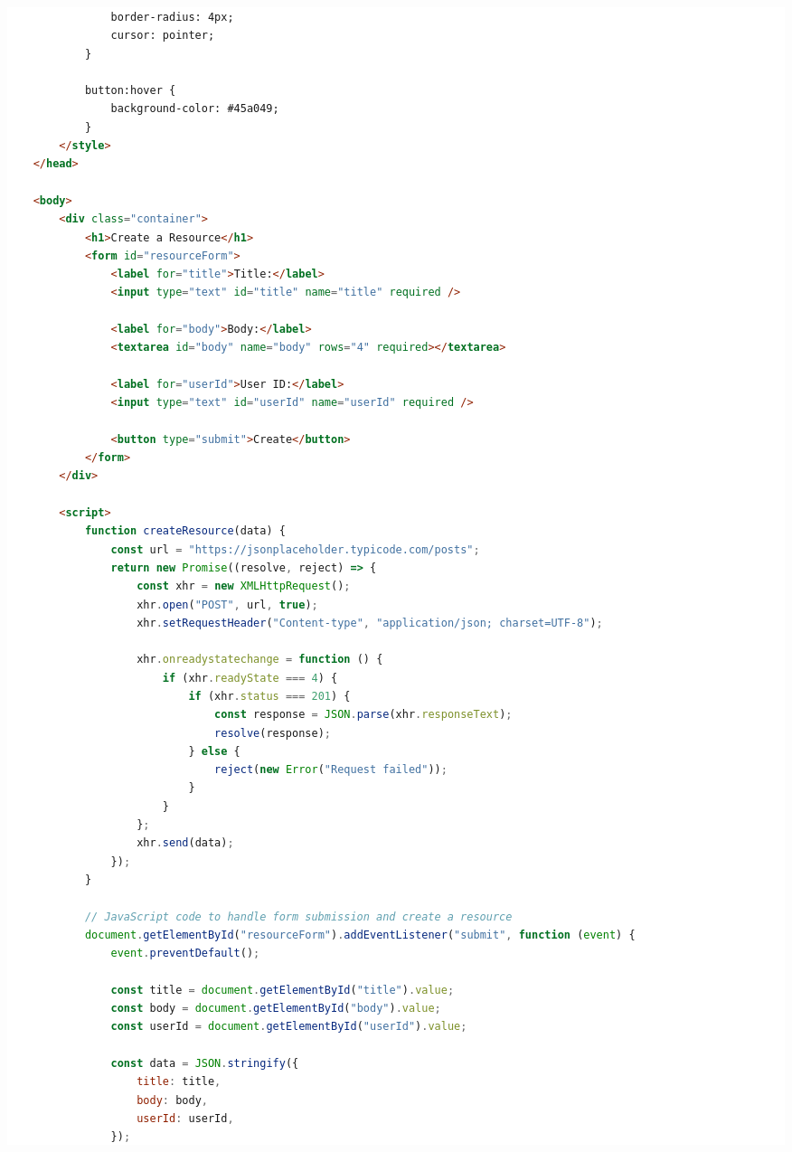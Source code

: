 ```html
                border-radius: 4px;
                cursor: pointer;
            }

            button:hover {
                background-color: #45a049;
            }
        </style>
    </head>

    <body>
        <div class="container">
            <h1>Create a Resource</h1>
            <form id="resourceForm">
                <label for="title">Title:</label>
                <input type="text" id="title" name="title" required />

                <label for="body">Body:</label>
                <textarea id="body" name="body" rows="4" required></textarea>

                <label for="userId">User ID:</label>
                <input type="text" id="userId" name="userId" required />

                <button type="submit">Create</button>
            </form>
        </div>

        <script>
            function createResource(data) {
                const url = "https://jsonplaceholder.typicode.com/posts";
                return new Promise((resolve, reject) => {
                    const xhr = new XMLHttpRequest();
                    xhr.open("POST", url, true);
                    xhr.setRequestHeader("Content-type", "application/json; charset=UTF-8");

                    xhr.onreadystatechange = function () {
                        if (xhr.readyState === 4) {
                            if (xhr.status === 201) {
                                const response = JSON.parse(xhr.responseText);
                                resolve(response);
                            } else {
                                reject(new Error("Request failed"));
                            }
                        }
                    };
                    xhr.send(data);
                });
            }

            // JavaScript code to handle form submission and create a resource
            document.getElementById("resourceForm").addEventListener("submit", function (event) {
                event.preventDefault();

                const title = document.getElementById("title").value;
                const body = document.getElementById("body").value;
                const userId = document.getElementById("userId").value;

                const data = JSON.stringify({
                    title: title,
                    body: body,
                    userId: userId,
                });

```